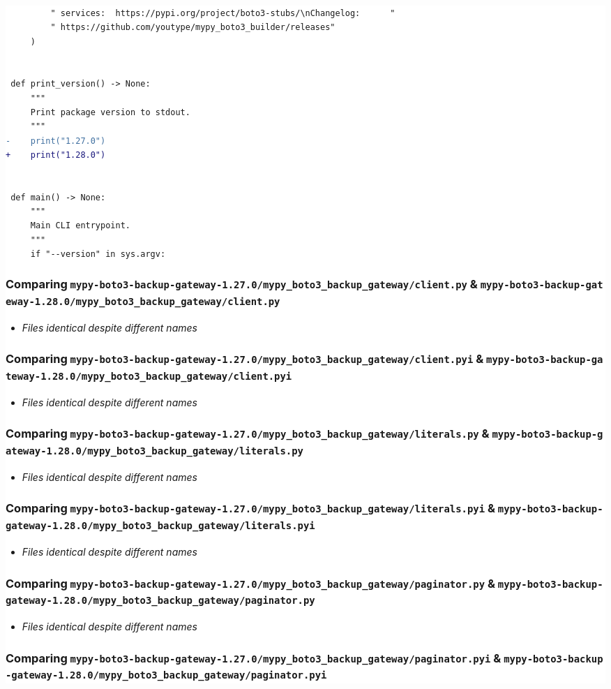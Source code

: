 ```diff
         " services:  https://pypi.org/project/boto3-stubs/\nChangelog:      "
         " https://github.com/youtype/mypy_boto3_builder/releases"
     )
 
 
 def print_version() -> None:
     """
     Print package version to stdout.
     """
-    print("1.27.0")
+    print("1.28.0")
 
 
 def main() -> None:
     """
     Main CLI entrypoint.
     """
     if "--version" in sys.argv:
```

### Comparing `mypy-boto3-backup-gateway-1.27.0/mypy_boto3_backup_gateway/client.py` & `mypy-boto3-backup-gateway-1.28.0/mypy_boto3_backup_gateway/client.py`

 * *Files identical despite different names*

### Comparing `mypy-boto3-backup-gateway-1.27.0/mypy_boto3_backup_gateway/client.pyi` & `mypy-boto3-backup-gateway-1.28.0/mypy_boto3_backup_gateway/client.pyi`

 * *Files identical despite different names*

### Comparing `mypy-boto3-backup-gateway-1.27.0/mypy_boto3_backup_gateway/literals.py` & `mypy-boto3-backup-gateway-1.28.0/mypy_boto3_backup_gateway/literals.py`

 * *Files identical despite different names*

### Comparing `mypy-boto3-backup-gateway-1.27.0/mypy_boto3_backup_gateway/literals.pyi` & `mypy-boto3-backup-gateway-1.28.0/mypy_boto3_backup_gateway/literals.pyi`

 * *Files identical despite different names*

### Comparing `mypy-boto3-backup-gateway-1.27.0/mypy_boto3_backup_gateway/paginator.py` & `mypy-boto3-backup-gateway-1.28.0/mypy_boto3_backup_gateway/paginator.py`

 * *Files identical despite different names*

### Comparing `mypy-boto3-backup-gateway-1.27.0/mypy_boto3_backup_gateway/paginator.pyi` & `mypy-boto3-backup-gateway-1.28.0/mypy_boto3_backup_gateway/paginator.pyi`
